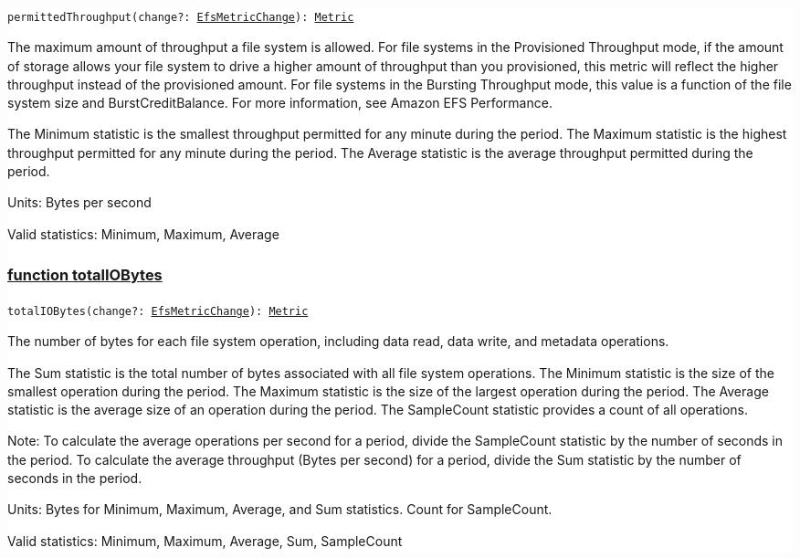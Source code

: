 
<pre class="highlight"><code><span class='kd'></span>permittedThroughput(change?: <a href='#EfsMetricChange'>EfsMetricChange</a>): <a href='#Metric'>Metric</a></code></pre>


The maximum amount of throughput a file system is allowed. For file systems in the
Provisioned Throughput mode, if the amount of storage allows your file system to drive a
higher amount of throughput than you provisioned, this metric will reflect the higher
throughput instead of the provisioned amount. For file systems in the Bursting Throughput
mode, this value is a function of the file system size and BurstCreditBalance. For more
information, see Amazon EFS Performance.

The Minimum statistic is the smallest throughput permitted for any minute during the period.
The Maximum statistic is the highest throughput permitted for any minute during the period.
The Average statistic is the average throughput permitted during the period.

Units: Bytes per second

Valid statistics: Minimum, Maximum, Average

<h3 class="pdoc-module-header" id="totalIOBytes" data-link-title="totalIOBytes">
    <a href="https://github.com/pulumi/pulumi-awsx/blob/5b247e093ed7e8a789c4a34663a5ef8a3a5acef3/nodejs/awsx/efs/metrics.ts#L209">
        function <strong>totalIOBytes</strong>
    </a>
</h3>


<pre class="highlight"><code><span class='kd'></span>totalIOBytes(change?: <a href='#EfsMetricChange'>EfsMetricChange</a>): <a href='#Metric'>Metric</a></code></pre>


The number of bytes for each file system operation, including data read, data write, and
metadata operations.

The Sum statistic is the total number of bytes associated with all file system operations.
The Minimum statistic is the size of the smallest operation during the period. The Maximum
statistic is the size of the largest operation during the period. The Average statistic is
the average size of an operation during the period. The SampleCount statistic provides a
count of all operations.

Note: To calculate the average operations per second for a period, divide the SampleCount
statistic by the number of seconds in the period. To calculate the average throughput (Bytes
per second) for a period, divide the Sum statistic by the number of seconds in the period.

Units:
Bytes for Minimum, Maximum, Average, and Sum statistics.
Count for SampleCount.

Valid statistics: Minimum, Maximum, Average, Sum, SampleCount




